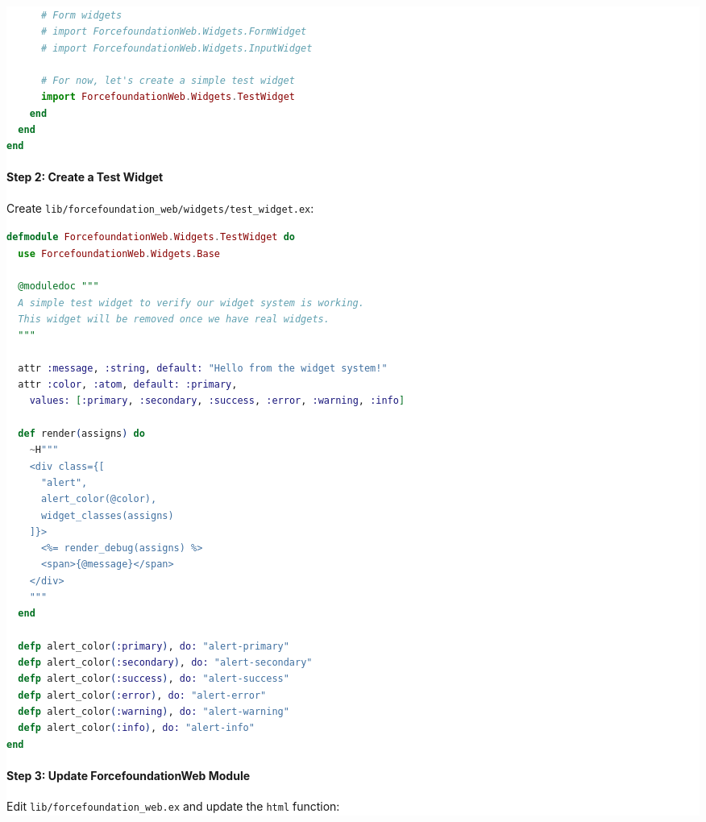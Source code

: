 ```elixir
      # Form widgets
      # import ForcefoundationWeb.Widgets.FormWidget
      # import ForcefoundationWeb.Widgets.InputWidget
      
      # For now, let's create a simple test widget
      import ForcefoundationWeb.Widgets.TestWidget
    end
  end
end
```

#### Step 2: Create a Test Widget
Create `lib/forcefoundation_web/widgets/test_widget.ex`:

```elixir
defmodule ForcefoundationWeb.Widgets.TestWidget do
  use ForcefoundationWeb.Widgets.Base
  
  @moduledoc """
  A simple test widget to verify our widget system is working.
  This widget will be removed once we have real widgets.
  """
  
  attr :message, :string, default: "Hello from the widget system!"
  attr :color, :atom, default: :primary,
    values: [:primary, :secondary, :success, :error, :warning, :info]
  
  def render(assigns) do
    ~H"""
    <div class={[
      "alert",
      alert_color(@color),
      widget_classes(assigns)
    ]}>
      <%= render_debug(assigns) %>
      <span>{@message}</span>
    </div>
    """
  end
  
  defp alert_color(:primary), do: "alert-primary"
  defp alert_color(:secondary), do: "alert-secondary"
  defp alert_color(:success), do: "alert-success"
  defp alert_color(:error), do: "alert-error"
  defp alert_color(:warning), do: "alert-warning"
  defp alert_color(:info), do: "alert-info"
end
```

#### Step 3: Update ForcefoundationWeb Module
Edit `lib/forcefoundation_web.ex` and update the `html` function:
